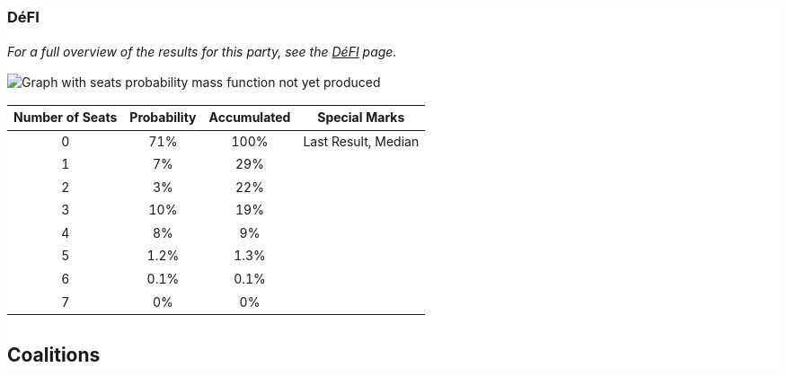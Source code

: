 ### DéFI

*For a full overview of the results for this party, see the [DéFI](party-défi.html) page.*

![Graph with seats probability mass function not yet produced](2024-03-18-Ipsos-seats-pmf-défi.png "Seats Probability Mass Function")

| Number of Seats | Probability | Accumulated | Special Marks |
|:---------------:|:-----------:|:-----------:|:-------------:|
| 0 | 71% | 100% | Last Result, Median |
| 1 | 7% | 29% |  |
| 2 | 3% | 22% |  |
| 3 | 10% | 19% |  |
| 4 | 8% | 9% |  |
| 5 | 1.2% | 1.3% |  |
| 6 | 0.1% | 0.1% |  |
| 7 | 0% | 0% |  |


## Coalitions
